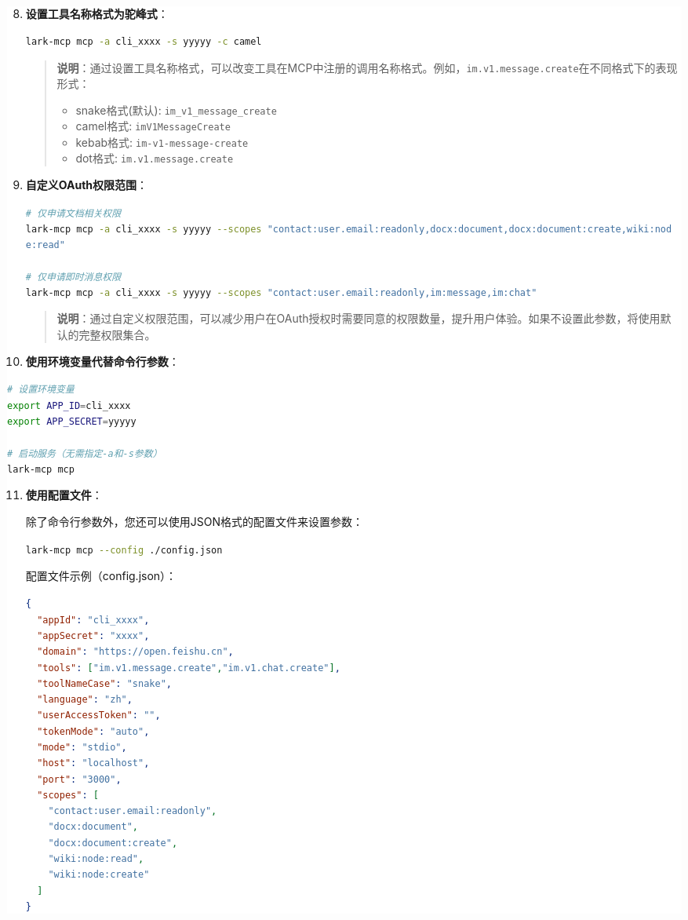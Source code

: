 8. **设置工具名称格式为驼峰式**：
   ```bash
   lark-mcp mcp -a cli_xxxx -s yyyyy -c camel
   ```
   
   > **说明**：通过设置工具名称格式，可以改变工具在MCP中注册的调用名称格式。例如，`im.v1.message.create`在不同格式下的表现形式：
   > - snake格式(默认): `im_v1_message_create`
   > - camel格式: `imV1MessageCreate`
   > - kebab格式: `im-v1-message-create`
   > - dot格式: `im.v1.message.create`

9. **自定义OAuth权限范围**：
   ```bash
   # 仅申请文档相关权限
   lark-mcp mcp -a cli_xxxx -s yyyyy --scopes "contact:user.email:readonly,docx:document,docx:document:create,wiki:node:read"
   
   # 仅申请即时消息权限
   lark-mcp mcp -a cli_xxxx -s yyyyy --scopes "contact:user.email:readonly,im:message,im:chat"
   ```
   
   > **说明**：通过自定义权限范围，可以减少用户在OAuth授权时需要同意的权限数量，提升用户体验。如果不设置此参数，将使用默认的完整权限集合。

10. **使用环境变量代替命令行参数**：
   ```bash
   # 设置环境变量
   export APP_ID=cli_xxxx
   export APP_SECRET=yyyyy
   
   # 启动服务（无需指定-a和-s参数）
   lark-mcp mcp
   ```

11. **使用配置文件**：

    除了命令行参数外，您还可以使用JSON格式的配置文件来设置参数：

    ```bash
    lark-mcp mcp --config ./config.json
    ```

    配置文件示例（config.json）：

    ```json
    {
      "appId": "cli_xxxx",
      "appSecret": "xxxx",
      "domain": "https://open.feishu.cn",
      "tools": ["im.v1.message.create","im.v1.chat.create"],
      "toolNameCase": "snake",
      "language": "zh",
      "userAccessToken": "",
      "tokenMode": "auto",
      "mode": "stdio",
      "host": "localhost",
      "port": "3000",
      "scopes": [
        "contact:user.email:readonly",
        "docx:document",
        "docx:document:create",
        "wiki:node:read",
        "wiki:node:create"
      ]
    }
    ```
